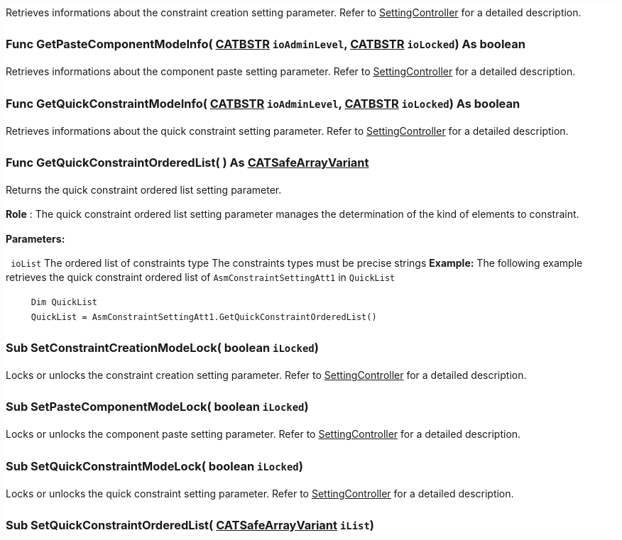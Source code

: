    Retrieves informations about the constraint creation setting parameter.
Refer to [SettingController](../System/interface_SettingController_63320.md) for a detailed description.  
### Func **GetPasteComponentModeInfo**( [CATBSTR](../System/typedef_CATBSTR_8129.md)  `ioAdminLevel`,  [CATBSTR](../System/typedef_CATBSTR_8129.md)  `ioLocked`) As boolean

   Retrieves informations about the component paste setting parameter.
Refer to [SettingController](../System/interface_SettingController_63320.md) for a detailed description.  
### Func **GetQuickConstraintModeInfo**( [CATBSTR](../System/typedef_CATBSTR_8129.md)  `ioAdminLevel`,  [CATBSTR](../System/typedef_CATBSTR_8129.md)  `ioLocked`) As boolean

   Retrieves informations about the quick constraint setting parameter.
Refer to [SettingController](../System/interface_SettingController_63320.md) for a detailed description.  
### Func **GetQuickConstraintOrderedList**( ) As [CATSafeArrayVariant](../System/typedef_CATSafeArrayVariant_73843.md)

   Returns the quick constraint ordered list setting parameter.

**Role** : The quick constraint ordered list setting parameter manages the determination of the kind of elements to constraint.

**Parameters:**

` ioList`      The ordered list of constraints type The constraints types must be precise strings  **Example:**      The following example retrieves the quick constraint ordered list of `AsmConstraintSettingAtt1` in `QuickList`

```VBScript
     Dim QuickList
     QuickList = AsmConstraintSettingAtt1.GetQuickConstraintOrderedList()

```

### Sub **SetConstraintCreationModeLock**( boolean  `iLocked`)

   Locks or unlocks the constraint creation setting parameter.
Refer to [SettingController](../System/interface_SettingController_63320.md) for a detailed description.  
### Sub **SetPasteComponentModeLock**( boolean  `iLocked`)

   Locks or unlocks the component paste setting parameter.
Refer to [SettingController](../System/interface_SettingController_63320.md) for a detailed description.  
### Sub **SetQuickConstraintModeLock**( boolean  `iLocked`)

   Locks or unlocks the quick constraint setting parameter.
Refer to [SettingController](../System/interface_SettingController_63320.md) for a detailed description.  
### Sub **SetQuickConstraintOrderedList**( [CATSafeArrayVariant](../System/typedef_CATSafeArrayVariant_73843.md)  `iList`)
